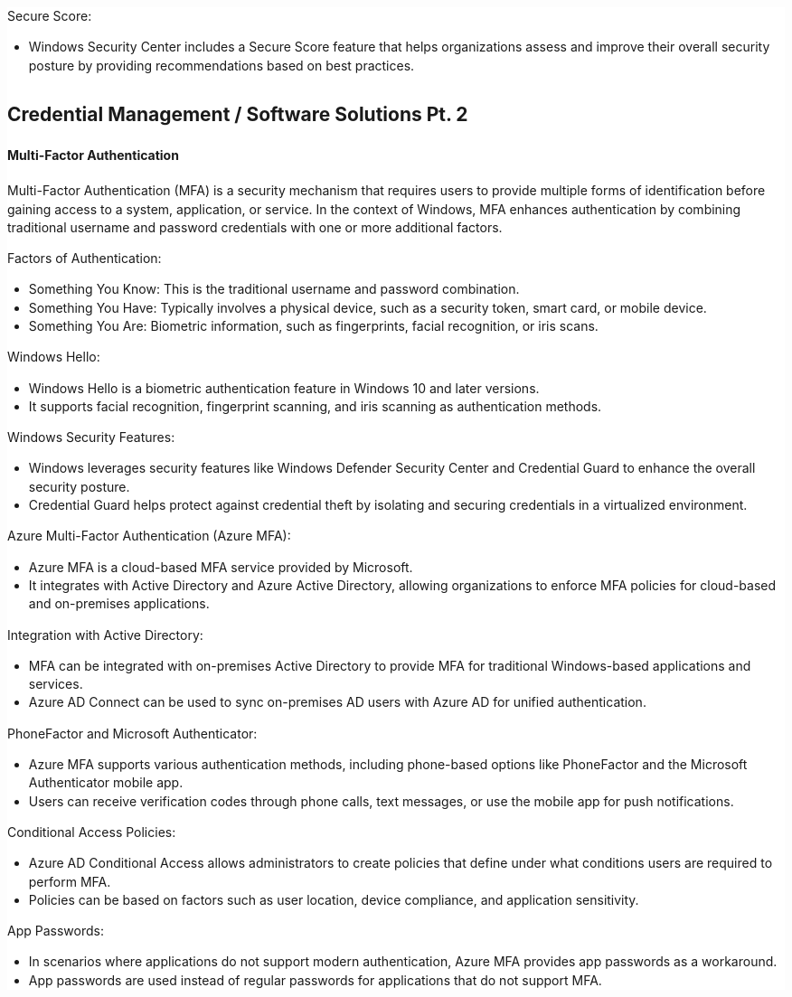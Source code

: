 Secure Score:
- Windows Security Center includes a Secure Score feature that helps organizations assess and improve their overall security posture by providing recommendations based on best practices.

## Credential Management / Software Solutions Pt. 2

#### Multi-Factor Authentication
Multi-Factor Authentication (MFA) is a security mechanism that requires users to provide multiple forms of identification before gaining access to a system, application, or service. In the context of Windows, MFA enhances authentication by combining traditional username and password credentials with one or more additional factors.

Factors of Authentication:
- Something You Know: This is the traditional username and password combination.
- Something You Have: Typically involves a physical device, such as a security token, smart card, or mobile device.
- Something You Are: Biometric information, such as fingerprints, facial recognition, or iris scans.

Windows Hello:
- Windows Hello is a biometric authentication feature in Windows 10 and later versions.
- It supports facial recognition, fingerprint scanning, and iris scanning as authentication methods.

Windows Security Features:
- Windows leverages security features like Windows Defender Security Center and Credential Guard to enhance the overall security posture.
- Credential Guard helps protect against credential theft by isolating and securing credentials in a virtualized environment.

Azure Multi-Factor Authentication (Azure MFA):
- Azure MFA is a cloud-based MFA service provided by Microsoft.
- It integrates with Active Directory and Azure Active Directory, allowing organizations to enforce MFA policies for cloud-based and on-premises applications.

Integration with Active Directory:
- MFA can be integrated with on-premises Active Directory to provide MFA for traditional Windows-based applications and services.
- Azure AD Connect can be used to sync on-premises AD users with Azure AD for unified authentication.

PhoneFactor and Microsoft Authenticator:
- Azure MFA supports various authentication methods, including phone-based options like PhoneFactor and the Microsoft Authenticator mobile app.
- Users can receive verification codes through phone calls, text messages, or use the mobile app for push notifications.

Conditional Access Policies:
- Azure AD Conditional Access allows administrators to create policies that define under what conditions users are required to perform MFA.
- Policies can be based on factors such as user location, device compliance, and application sensitivity.

App Passwords:
- In scenarios where applications do not support modern authentication, Azure MFA provides app passwords as a workaround.
- App passwords are used instead of regular passwords for applications that do not support MFA.

